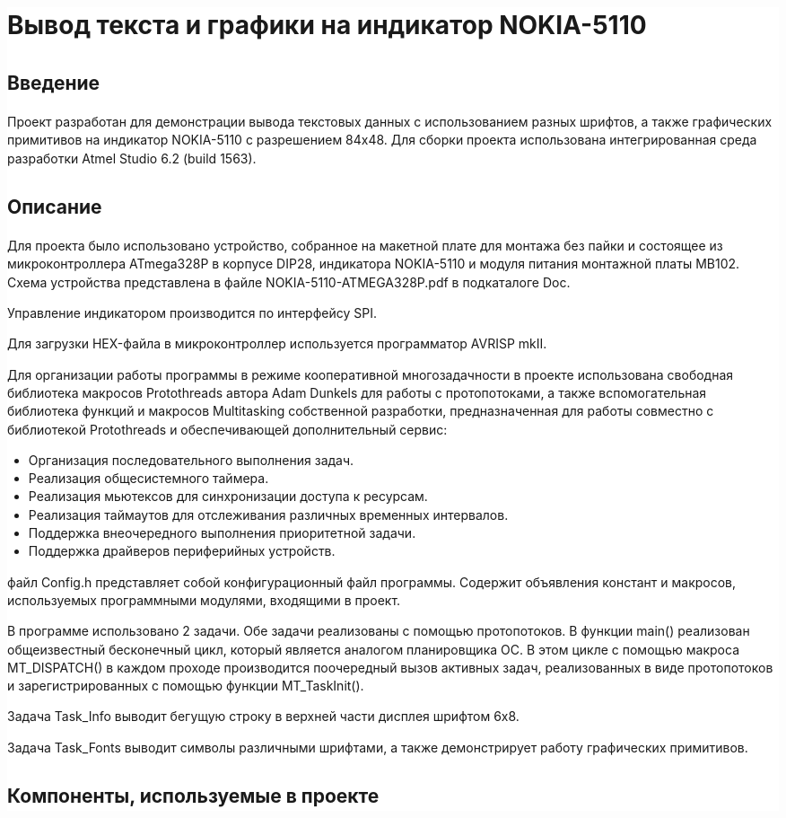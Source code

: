 # Вывод текста и графики на индикатор NOKIA-5110


## Введение

Проект разработан для демонстрации вывода текстовых данных с использованием
разных шрифтов, а также графических примитивов на индикатор NOKIA-5110 с
разрешением 84x48. Для сборки проекта использована интегрированная среда
разработки Atmel Studio 6.2 (build 1563).


## Описание

Для проекта было использовано устройство, собранное на макетной плате для
монтажа без пайки и состоящее из микроконтроллера ATmega328P в корпусе DIP28,
индикатора NOKIA-5110 и модуля питания монтажной платы MB102. Схема устройства
представлена в файле NOKIA-5110-ATMEGA328P.pdf в подкаталоге Doc.

Управление индикатором производится по интерфейсу SPI.

Для загрузки HEX-файла в микроконтроллер используется программатор AVRISP mkII.

Для организации работы программы в режиме кооперативной многозадачности в
проекте использована свободная библиотека макросов Protothreads автора Adam
Dunkels для работы с протопотоками, а также вспомогательная библиотека функций
и макросов Multitasking собственной разработки, предназначенная для работы
совместно с библиотекой Protothreads и обеспечивающей дополнительный сервис:

- Организация последовательного выполнения задач.
- Реализация общесистемного таймера.
- Реализация мьютексов для синхронизации доступа к ресурсам.
- Реализация таймаутов для отслеживания различных временных интервалов.
- Поддержка внеочередного выполнения приоритетной задачи.
- Поддержка драйверов периферийных устройств.

файл Config.h представляет собой конфигурационный файл программы.
Содержит объявления констант и макросов, используемых программными модулями,
входящими в проект.

В программе использовано 2 задачи. Обе задачи реализованы с помощью
протопотоков. В функции main() реализован общеизвестный бесконечный цикл,
который является аналогом планировщика ОС. В этом цикле с помощью макроса
MT_DISPATCH() в каждом проходе производится поочередный вызов активных задач,
реализованных в виде протопотоков и  зарегистрированных с помощью функции
MT_TaskInit().

Задача Task_Info выводит бегущую строку в верхней части дисплея шрифтом 6x8.

Задача Task_Fonts выводит символы различными шрифтами, а также демонстрирует
работу графических примитивов.




## Компоненты, используемые в проекте
